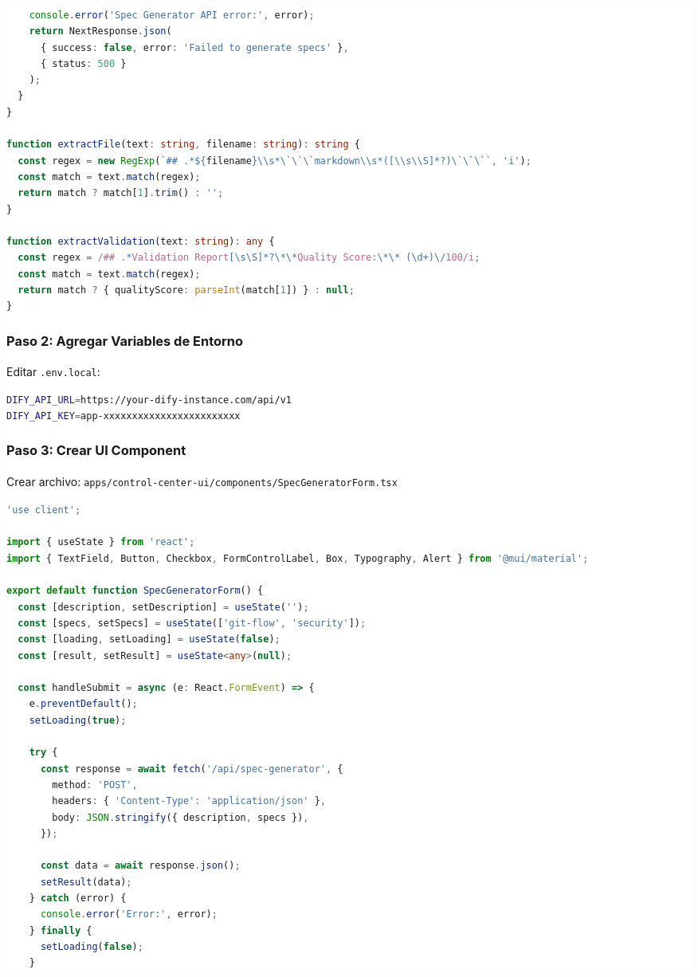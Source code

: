 ```typescript
    console.error('Spec Generator API error:', error);
    return NextResponse.json(
      { success: false, error: 'Failed to generate specs' },
      { status: 500 }
    );
  }
}

function extractFile(text: string, filename: string): string {
  const regex = new RegExp(`## .*${filename}\\s*\`\`\`markdown\\s*([\\s\\S]*?)\`\`\``, 'i');
  const match = text.match(regex);
  return match ? match[1].trim() : '';
}

function extractValidation(text: string): any {
  const regex = /## .*Validation Report[\s\S]*?\*\*Quality Score:\*\* (\d+)\/100/i;
  const match = text.match(regex);
  return match ? { qualityScore: parseInt(match[1]) } : null;
}
```

### Paso 2: Agregar Variables de Entorno

Editar `.env.local`:
```bash
DIFY_API_URL=https://your-dify-instance.com/api/v1
DIFY_API_KEY=app-xxxxxxxxxxxxxxxxxxxxxxxx
```

### Paso 3: Crear UI Component

Crear archivo: `apps/control-center-ui/components/SpecGeneratorForm.tsx`

```typescript
'use client';

import { useState } from 'react';
import { TextField, Button, Checkbox, FormControlLabel, Box, Typography, Alert } from '@mui/material';

export default function SpecGeneratorForm() {
  const [description, setDescription] = useState('');
  const [specs, setSpecs] = useState(['git-flow', 'security']);
  const [loading, setLoading] = useState(false);
  const [result, setResult] = useState<any>(null);

  const handleSubmit = async (e: React.FormEvent) => {
    e.preventDefault();
    setLoading(true);
    
    try {
      const response = await fetch('/api/spec-generator', {
        method: 'POST',
        headers: { 'Content-Type': 'application/json' },
        body: JSON.stringify({ description, specs }),
      });
      
      const data = await response.json();
      setResult(data);
    } catch (error) {
      console.error('Error:', error);
    } finally {
      setLoading(false);
    }
```
